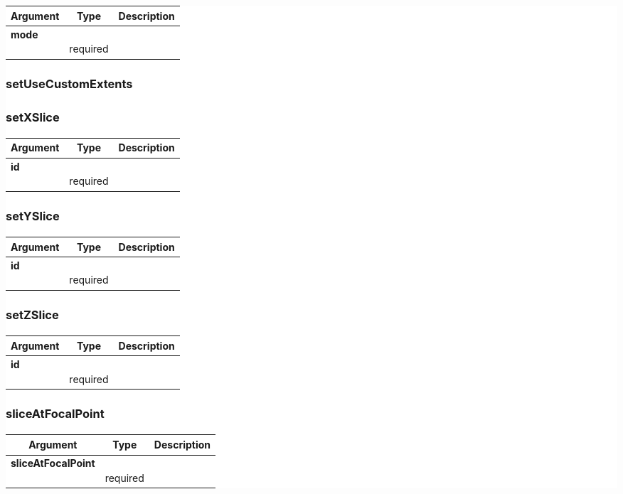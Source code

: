 | Argument | Type | Description |
| ------------- | ------------- | ----- |
| **mode** | <span class="arg-type"></span></br></span><span class="arg-required">required</span> |  |


### setUseCustomExtents





### setXSlice




| Argument | Type | Description |
| ------------- | ------------- | ----- |
| **id** | <span class="arg-type"></span></br></span><span class="arg-required">required</span> |  |


### setYSlice




| Argument | Type | Description |
| ------------- | ------------- | ----- |
| **id** | <span class="arg-type"></span></br></span><span class="arg-required">required</span> |  |


### setZSlice




| Argument | Type | Description |
| ------------- | ------------- | ----- |
| **id** | <span class="arg-type"></span></br></span><span class="arg-required">required</span> |  |


### sliceAtFocalPoint




| Argument | Type | Description |
| ------------- | ------------- | ----- |
| **sliceAtFocalPoint** | <span class="arg-type"></span></br></span><span class="arg-required">required</span> |  |


